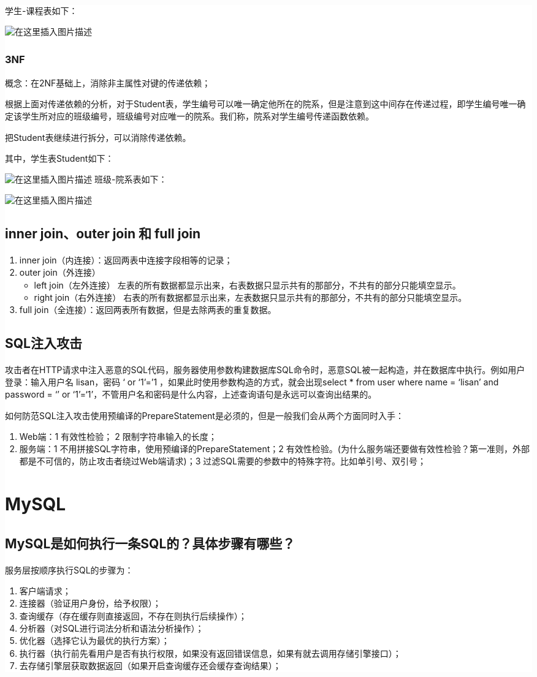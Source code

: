 学生-课程表如下：

![在这里插入图片描述](https://img-blog.csdnimg.cn/20210712160355881.png?x-oss-process=image/watermark,type_ZmFuZ3poZW5naGVpdGk,shadow_10,text_aHR0cHM6Ly9ibG9nLmNzZG4ubmV0L3NjMTc5,size_16,color_FFFFFF,t_70)

### 3NF
概念：在2NF基础上，消除非主属性对键的传递依赖；

根据上面对传递依赖的分析，对于Student表，学生编号可以唯一确定他所在的院系，但是注意到这中间存在传递过程，即学生编号唯一确定该学生所对应的班级编号，班级编号对应唯一的院系。我们称，院系对学生编号传递函数依赖。

把Student表继续进行拆分，可以消除传递依赖。

其中，学生表Student如下：

![在这里插入图片描述](https://img-blog.csdnimg.cn/20210712160630659.png?x-oss-process=image/watermark,type_ZmFuZ3poZW5naGVpdGk,shadow_10,text_aHR0cHM6Ly9ibG9nLmNzZG4ubmV0L3NjMTc5,size_16,color_FFFFFF,t_70)
班级-院系表如下：

![在这里插入图片描述](https://img-blog.csdnimg.cn/20210712160652257.png)

## inner join、outer join 和 full join
1. inner join（内连接）：返回两表中连接字段相等的记录；
2. outer join（外连接）
	- left join（左外连接）
		左表的所有数据都显示出来，右表数据只显示共有的那部分，不共有的部分只能填空显示。
	- right join（右外连接）
		右表的所有数据都显示出来，左表数据只显示共有的那部分，不共有的部分只能填空显示。
3. full join（全连接）：返回两表所有数据，但是去除两表的重复数据。

## SQL注入攻击

攻击者在HTTP请求中注入恶意的SQL代码，服务器使用参数构建数据库SQL命令时，恶意SQL被一起构造，并在数据库中执行。例如用户登录：输入用户名 lisan，密码 ‘ or ‘1’=’1 ，如果此时使用参数构造的方式，就会出现select * from user where name = ‘lisan’ and password = ‘’ or ‘1’=‘1’，不管用户名和密码是什么内容，上述查询语句是永远可以查询出结果的。

如何防范SQL注入攻击使用预编译的PrepareStatement是必须的，但是一般我们会从两个方面同时入手：

 1. Web端：1 有效性检验； 2 限制字符串输入的长度；
 2. 服务端：1 不用拼接SQL字符串，使用预编译的PrepareStatement；2 有效性检验。(为什么服务端还要做有效性检验？第一准则，外部都是不可信的，防止攻击者绕过Web端请求)；3 过滤SQL需要的参数中的特殊字符。比如单引号、双引号；

# MySQL
## MySQL是如何执行一条SQL的？具体步骤有哪些？
服务层按顺序执行SQL的步骤为：

1. 客户端请求；
2. 连接器（验证用户身份，给予权限）；
3. 查询缓存（存在缓存则直接返回，不存在则执行后续操作）；
4. 分析器（对SQL进行词法分析和语法分析操作）；
5. 优化器（选择它认为最优的执行方案）；
6. 执行器（执行前先看用户是否有执行权限，如果没有返回错误信息，如果有就去调用存储引擎接口）；
7. 去存储引擎层获取数据返回（如果开启查询缓存还会缓存查询结果）；
